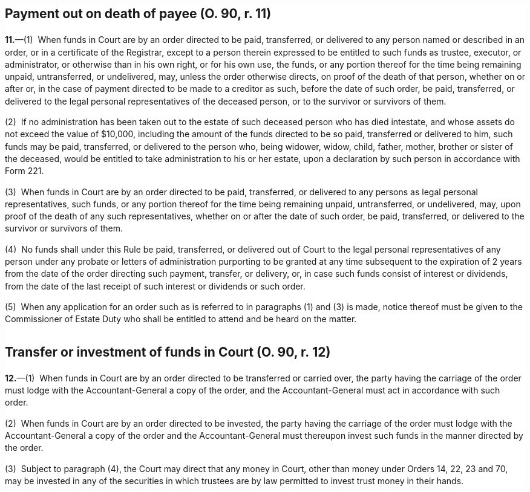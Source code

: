 ## Payment out on death of payee (O. 90, r. 11)

**11.**—(1)  When funds in Court are by an order directed to be paid, transferred, or delivered to any person named or described in an order, or in a certificate of the Registrar, except to a person therein expressed to be entitled to such funds as trustee, executor, or administrator, or otherwise than in his own right, or for his own use, the funds, or any portion thereof for the time being remaining unpaid, untransferred, or undelivered, may, unless the order otherwise directs, on proof of the death of that person, whether on or after or, in the case of payment directed to be made to a creditor as such, before the date of such order, be paid, transferred, or delivered to the legal personal representatives of the deceased person, or to the survivor or survivors of them.



(2)  If no administration has been taken out to the estate of such deceased person who has died intestate, and whose assets do not exceed the value of $10,000, including the amount of the funds directed to be so paid, transferred or delivered to him, such funds may be paid, transferred, or delivered to the person who, being widower, widow, child, father, mother, brother or sister of the deceased, would be entitled to take administration to his or her estate, upon a declaration by such person in accordance with Form 221.



(3)  When funds in Court are by an order directed to be paid, transferred, or delivered to any persons as legal personal representatives, such funds, or any portion thereof for the time being remaining unpaid, untransferred, or undelivered, may, upon proof of the death of any such representatives, whether on or after the date of such order, be paid, transferred, or delivered to the survivor or survivors of them.



(4)  No funds shall under this Rule be paid, transferred, or delivered out of Court to the legal personal representatives of any person under any probate or letters of administration purporting to be granted at any time subsequent to the expiration of 2 years from the date of the order directing such payment, transfer, or delivery, or, in case such funds consist of interest or dividends, from the date of the last receipt of such interest or dividends or such order.



(5)  When any application for an order such as is referred to in paragraphs (1) and (3) is made, notice thereof must be given to the Commissioner of Estate Duty who shall be entitled to attend and be heard on the matter.

## Transfer or investment of funds in Court (O. 90, r. 12)

**12.**—(1)  When funds in Court are by an order directed to be transferred or carried over, the party having the carriage of the order must lodge with the Accountant-General a copy of the order, and the Accountant-General must act in accordance with such order.



(2)  When funds in Court are by an order directed to be invested, the party having the carriage of the order must lodge with the Accountant-General a copy of the order and the Accountant-General must thereupon invest such funds in the manner directed by the order.



(3)  Subject to paragraph (4), the Court may direct that any money in Court, other than money under Orders 14, 22, 23 and 70, may be invested in any of the securities in which trustees are by law permitted to invest trust money in their hands.
